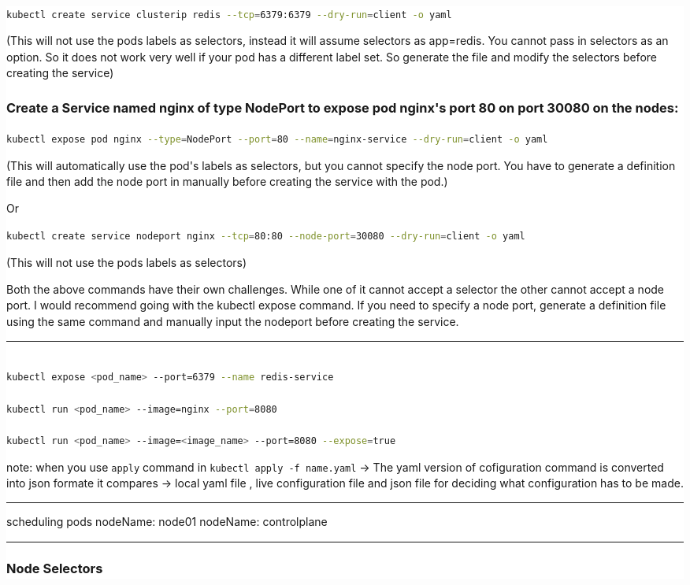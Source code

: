 ```bash
kubectl create service clusterip redis --tcp=6379:6379 --dry-run=client -o yaml 
```
(This will not use the pods labels as selectors, instead it will assume selectors as app=redis. You cannot pass in selectors as an option. So it does not work very well if your pod has a different label set. So generate the file and modify the selectors before creating the service)


### Create a Service named nginx of type NodePort to expose pod nginx's port 80 on port 30080 on the nodes:

```bash
kubectl expose pod nginx --type=NodePort --port=80 --name=nginx-service --dry-run=client -o yaml
```

(This will automatically use the pod's labels as selectors, but you cannot specify the node port. You have to generate a definition file and then add the node port in manually before creating the service with the pod.)

Or

```bash
kubectl create service nodeport nginx --tcp=80:80 --node-port=30080 --dry-run=client -o yaml
```
(This will not use the pods labels as selectors)

Both the above commands have their own challenges. While one of it cannot accept a selector the other cannot accept a node port. I would recommend going with the kubectl expose command. If you need to specify a node port, generate a definition file using the same command and manually input the nodeport before creating the service.

---

```bash

kubectl	expose <pod_name> --port=6379 --name redis-service

kubectl run <pod_name> --image=nginx --port=8080

kubectl run <pod_name> --image=<image_name> --port=8080 --expose=true

```


note: when you use `apply` command in `kubectl apply -f name.yaml` -> The yaml version of cofiguration command is converted into json formate
it compares -> local yaml file , live configuration file and json file for deciding what configuration has to be made.

--------

scheduling pods
nodeName: node01 
nodeName: controlplane

------

### Node Selectors

